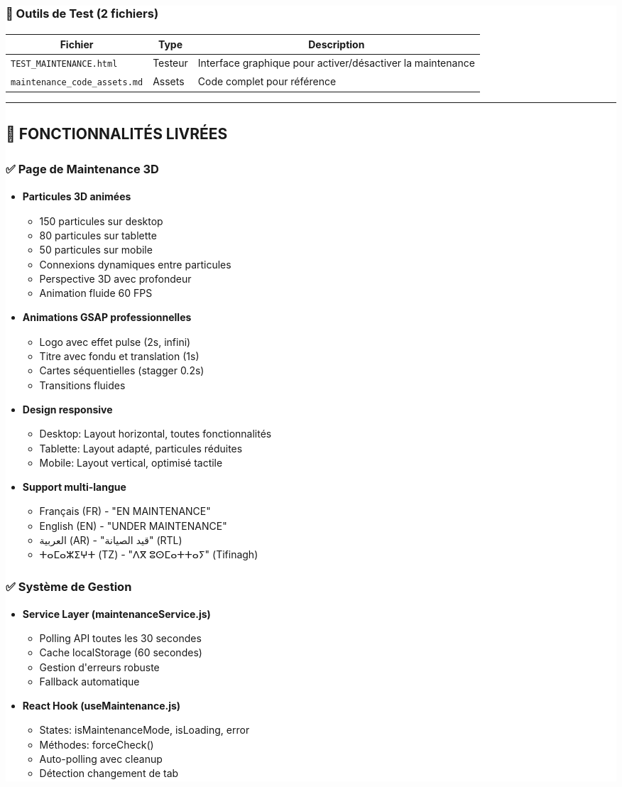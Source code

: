 ### 🧪 Outils de Test (2 fichiers)

| Fichier | Type | Description |
|---------|------|-------------|
| `TEST_MAINTENANCE.html` | Testeur | Interface graphique pour activer/désactiver la maintenance |
| `maintenance_code_assets.md` | Assets | Code complet pour référence |

---

## 🎯 FONCTIONNALITÉS LIVRÉES

### ✅ Page de Maintenance 3D

- **Particules 3D animées**
  - 150 particules sur desktop
  - 80 particules sur tablette
  - 50 particules sur mobile
  - Connexions dynamiques entre particules
  - Perspective 3D avec profondeur
  - Animation fluide 60 FPS

- **Animations GSAP professionnelles**
  - Logo avec effet pulse (2s, infini)
  - Titre avec fondu et translation (1s)
  - Cartes séquentielles (stagger 0.2s)
  - Transitions fluides

- **Design responsive**
  - Desktop: Layout horizontal, toutes fonctionnalités
  - Tablette: Layout adapté, particules réduites
  - Mobile: Layout vertical, optimisé tactile

- **Support multi-langue**
  - Français (FR) - "EN MAINTENANCE"
  - English (EN) - "UNDER MAINTENANCE"
  - العربية (AR) - "قيد الصيانة" (RTL)
  - ⵜⴰⵎⴰⵣⵉⵖⵜ (TZ) - "ⴷⴳ ⵓⵙⵎⴰⵜⵜⴰⵢ" (Tifinagh)

### ✅ Système de Gestion

- **Service Layer (maintenanceService.js)**
  - Polling API toutes les 30 secondes
  - Cache localStorage (60 secondes)
  - Gestion d'erreurs robuste
  - Fallback automatique

- **React Hook (useMaintenance.js)**
  - States: isMaintenanceMode, isLoading, error
  - Méthodes: forceCheck()
  - Auto-polling avec cleanup
  - Détection changement de tab
